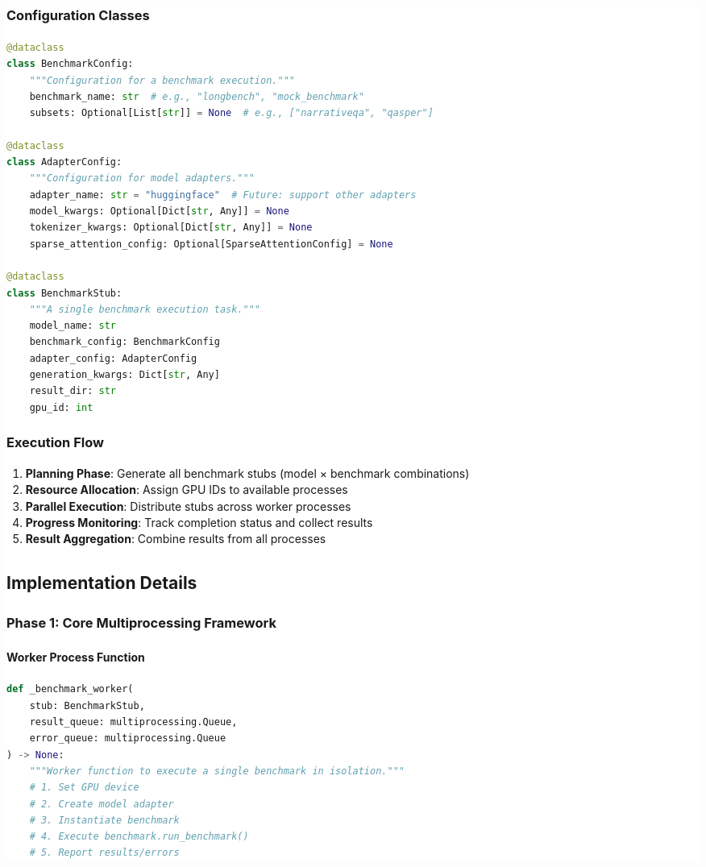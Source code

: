 ### Configuration Classes

```python
@dataclass
class BenchmarkConfig:
    """Configuration for a benchmark execution."""
    benchmark_name: str  # e.g., "longbench", "mock_benchmark"
    subsets: Optional[List[str]] = None  # e.g., ["narrativeqa", "qasper"]
    
@dataclass 
class AdapterConfig:
    """Configuration for model adapters."""
    adapter_name: str = "huggingface"  # Future: support other adapters
    model_kwargs: Optional[Dict[str, Any]] = None
    tokenizer_kwargs: Optional[Dict[str, Any]] = None
    sparse_attention_config: Optional[SparseAttentionConfig] = None

@dataclass
class BenchmarkStub:
    """A single benchmark execution task."""
    model_name: str
    benchmark_config: BenchmarkConfig
    adapter_config: AdapterConfig
    generation_kwargs: Dict[str, Any]
    result_dir: str
    gpu_id: int
```

### Execution Flow

1. **Planning Phase**: Generate all benchmark stubs (model × benchmark combinations)
2. **Resource Allocation**: Assign GPU IDs to available processes
3. **Parallel Execution**: Distribute stubs across worker processes
4. **Progress Monitoring**: Track completion status and collect results
5. **Result Aggregation**: Combine results from all processes

## Implementation Details

### Phase 1: Core Multiprocessing Framework

#### Worker Process Function
```python
def _benchmark_worker(
    stub: BenchmarkStub,
    result_queue: multiprocessing.Queue,
    error_queue: multiprocessing.Queue
) -> None:
    """Worker function to execute a single benchmark in isolation."""
    # 1. Set GPU device 
    # 2. Create model adapter
    # 3. Instantiate benchmark
    # 4. Execute benchmark.run_benchmark()
    # 5. Report results/errors
```
